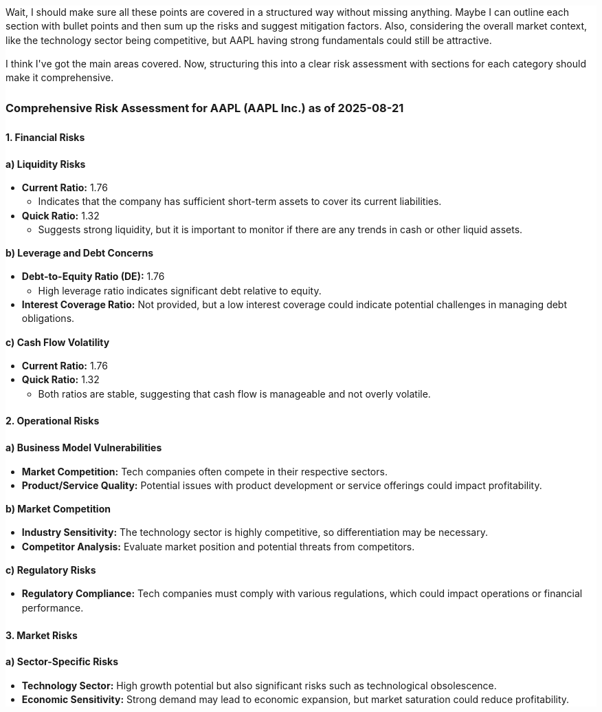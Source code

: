 Wait, I should make sure all these points are covered in a structured way without missing anything. Maybe I can outline each section with bullet points and then sum up the risks and suggest mitigation factors. Also, considering the overall market context, like the technology sector being competitive, but AAPL having strong fundamentals could still be attractive.

I think I've got the main areas covered. Now, structuring this into a clear risk assessment with sections for each category should make it comprehensive.
</think>

### Comprehensive Risk Assessment for AAPL (AAPL Inc.) as of 2025-08-21

#### 1. Financial Risks

**a) Liquidity Risks**
- **Current Ratio:** 1.76
  - Indicates that the company has sufficient short-term assets to cover its current liabilities.
- **Quick Ratio:** 1.32
  - Suggests strong liquidity, but it is important to monitor if there are any trends in cash or other liquid assets.

**b) Leverage and Debt Concerns**
- **Debt-to-Equity Ratio (DE):** 1.76
  - High leverage ratio indicates significant debt relative to equity.
- **Interest Coverage Ratio:** Not provided, but a low interest coverage could indicate potential challenges in managing debt obligations.

**c) Cash Flow Volatility**
- **Current Ratio:** 1.76
- **Quick Ratio:** 1.32
  - Both ratios are stable, suggesting that cash flow is manageable and not overly volatile.

#### 2. Operational Risks

**a) Business Model Vulnerabilities**
- **Market Competition:** Tech companies often compete in their respective sectors.
- **Product/Service Quality:** Potential issues with product development or service offerings could impact profitability.

**b) Market Competition**
- **Industry Sensitivity:** The technology sector is highly competitive, so differentiation may be necessary.
- **Competitor Analysis:** Evaluate market position and potential threats from competitors.

**c) Regulatory Risks**
- **Regulatory Compliance:** Tech companies must comply with various regulations, which could impact operations or financial performance.

#### 3. Market Risks

**a) Sector-Specific Risks**
- **Technology Sector:** High growth potential but also significant risks such as technological obsolescence.
- **Economic Sensitivity:** Strong demand may lead to economic expansion, but market saturation could reduce profitability.
